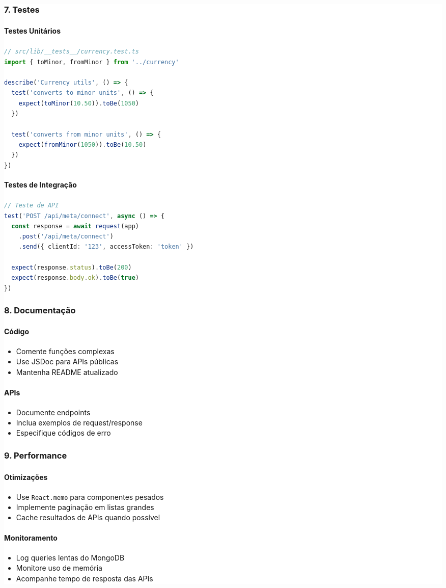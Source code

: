 ### 7. Testes

#### Testes Unitários
```typescript
// src/lib/__tests__/currency.test.ts
import { toMinor, fromMinor } from '../currency'

describe('Currency utils', () => {
  test('converts to minor units', () => {
    expect(toMinor(10.50)).toBe(1050)
  })
  
  test('converts from minor units', () => {
    expect(fromMinor(1050)).toBe(10.50)
  })
})
```

#### Testes de Integração
```typescript
// Teste de API
test('POST /api/meta/connect', async () => {
  const response = await request(app)
    .post('/api/meta/connect')
    .send({ clientId: '123', accessToken: 'token' })
  
  expect(response.status).toBe(200)
  expect(response.body.ok).toBe(true)
})
```

### 8. Documentação

#### Código
- Comente funções complexas
- Use JSDoc para APIs públicas
- Mantenha README atualizado

#### APIs
- Documente endpoints
- Inclua exemplos de request/response
- Especifique códigos de erro

### 9. Performance

#### Otimizações
- Use `React.memo` para componentes pesados
- Implemente paginação em listas grandes
- Cache resultados de APIs quando possível

#### Monitoramento
- Log queries lentas do MongoDB
- Monitore uso de memória
- Acompanhe tempo de resposta das APIs
